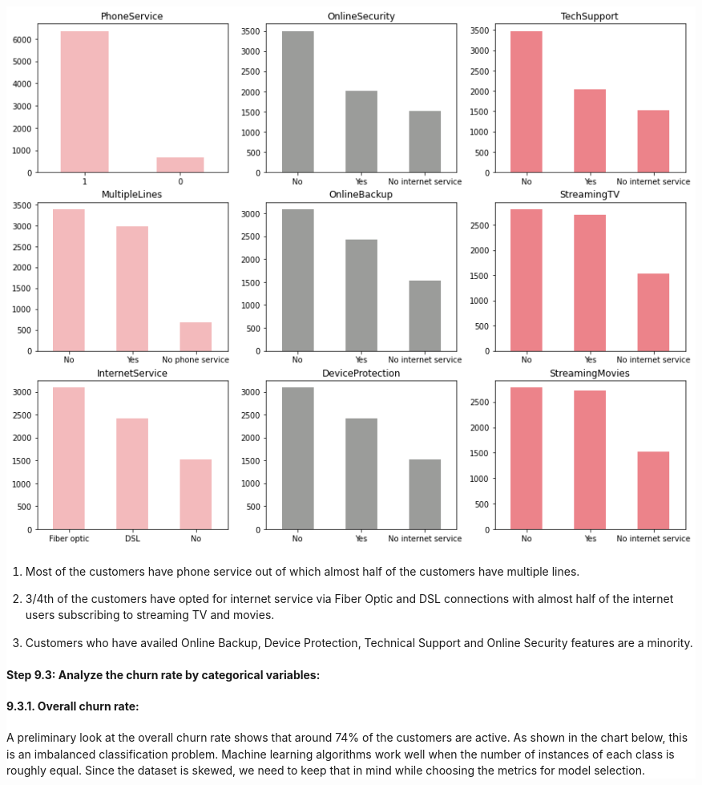![](/images/projects/3.predict_churn/16.churn.png)

1) Most of the customers have phone service out of which almost half of the customers have multiple lines.

2) 3/4th of the customers have opted for internet service via Fiber Optic and DSL connections with almost half of the internet users subscribing to streaming TV and movies.

3) Customers who have availed Online Backup, Device Protection, Technical Support and Online Security features are a minority.

#### Step 9.3: Analyze the churn rate by categorical variables:

#### 9.3.1. Overall churn rate: 

A preliminary look at the overall churn rate shows that around 74% of the customers are active. As shown in the chart below, this is an imbalanced classification problem. Machine learning algorithms work well when the number of instances of each class is roughly equal. Since the dataset is skewed, we need to keep that in mind while choosing the metrics for model selection.
